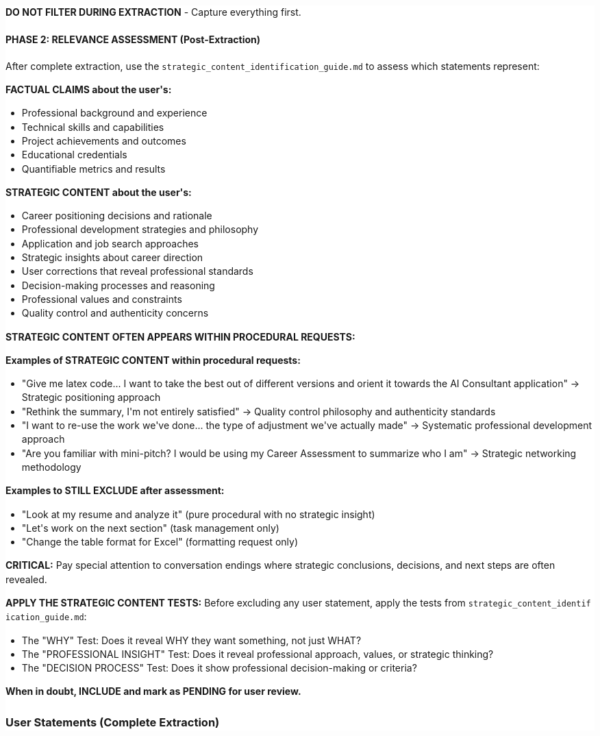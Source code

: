 **DO NOT FILTER DURING EXTRACTION** - Capture everything first.

#### **PHASE 2: RELEVANCE ASSESSMENT (Post-Extraction)**
After complete extraction, use the `strategic_content_identification_guide.md` to assess which statements represent:

**FACTUAL CLAIMS about the user's:**
- Professional background and experience
- Technical skills and capabilities  
- Project achievements and outcomes
- Educational credentials
- Quantifiable metrics and results

**STRATEGIC CONTENT about the user's:**
- Career positioning decisions and rationale
- Professional development strategies and philosophy
- Application and job search approaches
- Strategic insights about career direction
- User corrections that reveal professional standards
- Decision-making processes and reasoning
- Professional values and constraints
- Quality control and authenticity concerns

**STRATEGIC CONTENT OFTEN APPEARS WITHIN PROCEDURAL REQUESTS:**

**Examples of STRATEGIC CONTENT within procedural requests:**
- "Give me latex code... I want to take the best out of different versions and orient it towards the AI Consultant application" → Strategic positioning approach
- "Rethink the summary, I'm not entirely satisfied" → Quality control philosophy and authenticity standards
- "I want to re-use the work we've done... the type of adjustment we've actually made" → Systematic professional development approach
- "Are you familiar with mini-pitch? I would be using my Career Assessment to summarize who I am" → Strategic networking methodology

**Examples to STILL EXCLUDE after assessment:**
- "Look at my resume and analyze it" (pure procedural with no strategic insight)
- "Let's work on the next section" (task management only)
- "Change the table format for Excel" (formatting request only)

**CRITICAL:** Pay special attention to conversation endings where strategic conclusions, decisions, and next steps are often revealed.

**APPLY THE STRATEGIC CONTENT TESTS:**
Before excluding any user statement, apply the tests from `strategic_content_identification_guide.md`:
- The "WHY" Test: Does it reveal WHY they want something, not just WHAT?
- The "PROFESSIONAL INSIGHT" Test: Does it reveal professional approach, values, or strategic thinking?
- The "DECISION PROCESS" Test: Does it show professional decision-making or criteria?

**When in doubt, INCLUDE and mark as PENDING for user review.**

### **User Statements (Complete Extraction)**
